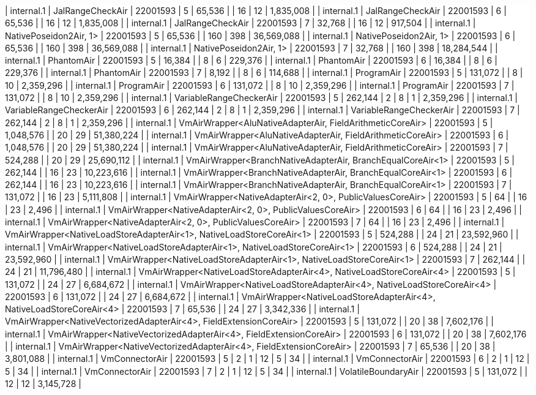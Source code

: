 | internal.1 | JalRangeCheckAir | 22001593 | 5 | 65,536 |  | 16 | 12 | 1,835,008 | 
| internal.1 | JalRangeCheckAir | 22001593 | 6 | 65,536 |  | 16 | 12 | 1,835,008 | 
| internal.1 | JalRangeCheckAir | 22001593 | 7 | 32,768 |  | 16 | 12 | 917,504 | 
| internal.1 | NativePoseidon2Air<BabyBearParameters>, 1> | 22001593 | 5 | 65,536 |  | 160 | 398 | 36,569,088 | 
| internal.1 | NativePoseidon2Air<BabyBearParameters>, 1> | 22001593 | 6 | 65,536 |  | 160 | 398 | 36,569,088 | 
| internal.1 | NativePoseidon2Air<BabyBearParameters>, 1> | 22001593 | 7 | 32,768 |  | 160 | 398 | 18,284,544 | 
| internal.1 | PhantomAir | 22001593 | 5 | 16,384 |  | 8 | 6 | 229,376 | 
| internal.1 | PhantomAir | 22001593 | 6 | 16,384 |  | 8 | 6 | 229,376 | 
| internal.1 | PhantomAir | 22001593 | 7 | 8,192 |  | 8 | 6 | 114,688 | 
| internal.1 | ProgramAir | 22001593 | 5 | 131,072 |  | 8 | 10 | 2,359,296 | 
| internal.1 | ProgramAir | 22001593 | 6 | 131,072 |  | 8 | 10 | 2,359,296 | 
| internal.1 | ProgramAir | 22001593 | 7 | 131,072 |  | 8 | 10 | 2,359,296 | 
| internal.1 | VariableRangeCheckerAir | 22001593 | 5 | 262,144 | 2 | 8 | 1 | 2,359,296 | 
| internal.1 | VariableRangeCheckerAir | 22001593 | 6 | 262,144 | 2 | 8 | 1 | 2,359,296 | 
| internal.1 | VariableRangeCheckerAir | 22001593 | 7 | 262,144 | 2 | 8 | 1 | 2,359,296 | 
| internal.1 | VmAirWrapper<AluNativeAdapterAir, FieldArithmeticCoreAir> | 22001593 | 5 | 1,048,576 |  | 20 | 29 | 51,380,224 | 
| internal.1 | VmAirWrapper<AluNativeAdapterAir, FieldArithmeticCoreAir> | 22001593 | 6 | 1,048,576 |  | 20 | 29 | 51,380,224 | 
| internal.1 | VmAirWrapper<AluNativeAdapterAir, FieldArithmeticCoreAir> | 22001593 | 7 | 524,288 |  | 20 | 29 | 25,690,112 | 
| internal.1 | VmAirWrapper<BranchNativeAdapterAir, BranchEqualCoreAir<1> | 22001593 | 5 | 262,144 |  | 16 | 23 | 10,223,616 | 
| internal.1 | VmAirWrapper<BranchNativeAdapterAir, BranchEqualCoreAir<1> | 22001593 | 6 | 262,144 |  | 16 | 23 | 10,223,616 | 
| internal.1 | VmAirWrapper<BranchNativeAdapterAir, BranchEqualCoreAir<1> | 22001593 | 7 | 131,072 |  | 16 | 23 | 5,111,808 | 
| internal.1 | VmAirWrapper<NativeAdapterAir<2, 0>, PublicValuesCoreAir> | 22001593 | 5 | 64 |  | 16 | 23 | 2,496 | 
| internal.1 | VmAirWrapper<NativeAdapterAir<2, 0>, PublicValuesCoreAir> | 22001593 | 6 | 64 |  | 16 | 23 | 2,496 | 
| internal.1 | VmAirWrapper<NativeAdapterAir<2, 0>, PublicValuesCoreAir> | 22001593 | 7 | 64 |  | 16 | 23 | 2,496 | 
| internal.1 | VmAirWrapper<NativeLoadStoreAdapterAir<1>, NativeLoadStoreCoreAir<1> | 22001593 | 5 | 524,288 |  | 24 | 21 | 23,592,960 | 
| internal.1 | VmAirWrapper<NativeLoadStoreAdapterAir<1>, NativeLoadStoreCoreAir<1> | 22001593 | 6 | 524,288 |  | 24 | 21 | 23,592,960 | 
| internal.1 | VmAirWrapper<NativeLoadStoreAdapterAir<1>, NativeLoadStoreCoreAir<1> | 22001593 | 7 | 262,144 |  | 24 | 21 | 11,796,480 | 
| internal.1 | VmAirWrapper<NativeLoadStoreAdapterAir<4>, NativeLoadStoreCoreAir<4> | 22001593 | 5 | 131,072 |  | 24 | 27 | 6,684,672 | 
| internal.1 | VmAirWrapper<NativeLoadStoreAdapterAir<4>, NativeLoadStoreCoreAir<4> | 22001593 | 6 | 131,072 |  | 24 | 27 | 6,684,672 | 
| internal.1 | VmAirWrapper<NativeLoadStoreAdapterAir<4>, NativeLoadStoreCoreAir<4> | 22001593 | 7 | 65,536 |  | 24 | 27 | 3,342,336 | 
| internal.1 | VmAirWrapper<NativeVectorizedAdapterAir<4>, FieldExtensionCoreAir> | 22001593 | 5 | 131,072 |  | 20 | 38 | 7,602,176 | 
| internal.1 | VmAirWrapper<NativeVectorizedAdapterAir<4>, FieldExtensionCoreAir> | 22001593 | 6 | 131,072 |  | 20 | 38 | 7,602,176 | 
| internal.1 | VmAirWrapper<NativeVectorizedAdapterAir<4>, FieldExtensionCoreAir> | 22001593 | 7 | 65,536 |  | 20 | 38 | 3,801,088 | 
| internal.1 | VmConnectorAir | 22001593 | 5 | 2 | 1 | 12 | 5 | 34 | 
| internal.1 | VmConnectorAir | 22001593 | 6 | 2 | 1 | 12 | 5 | 34 | 
| internal.1 | VmConnectorAir | 22001593 | 7 | 2 | 1 | 12 | 5 | 34 | 
| internal.1 | VolatileBoundaryAir | 22001593 | 5 | 131,072 |  | 12 | 12 | 3,145,728 | 